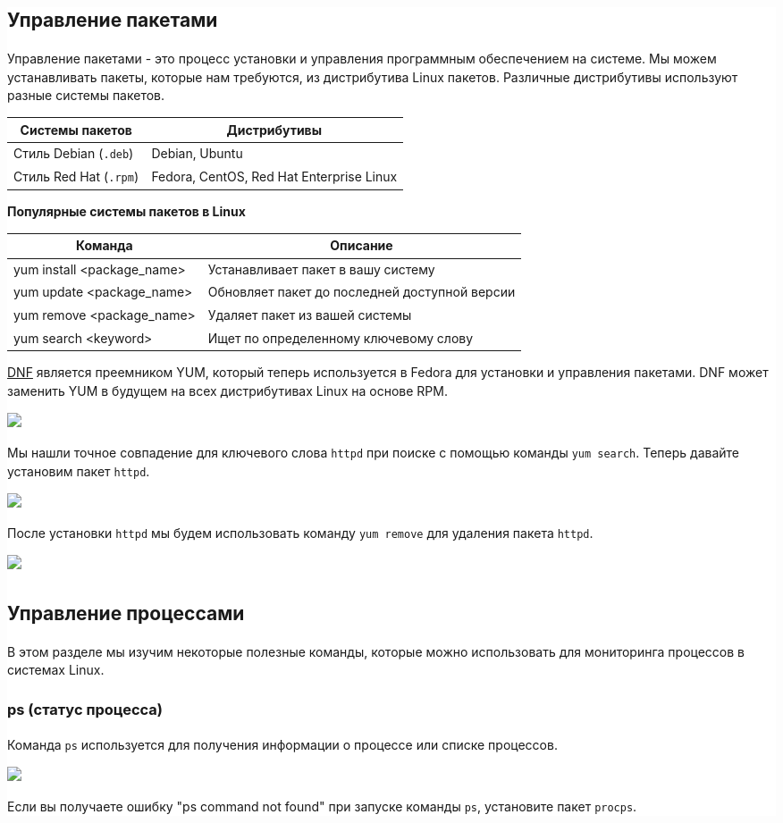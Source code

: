 ## Управление пакетами

Управление пакетами - это процесс установки и управления программным обеспечением на
системе. Мы можем устанавливать пакеты, которые нам требуются, из дистрибутива Linux
пакетов. Различные дистрибутивы используют разные системы пакетов.
  
| Системы пакетов      | Дистрибутивы                              |
| ---------------------- | ------------------------------------------ |
| Стиль Debian (`.deb`)  |   Debian, Ubuntu                           |
| Стиль Red Hat (`.rpm`) |   Fedora, CentOS, Red Hat Enterprise Linux |

**Популярные системы пакетов в Linux**

|Команда                        | Описание                                         |
| ----------------------------- | --------------------------------------------------- |
| yum install <package_name\>   | Устанавливает пакет в вашу систему                   |
| yum update <package_name\>    | Обновляет пакет до последней доступной версии   |
| yum remove <package_name\>    | Удаляет пакет из вашей системы                  |
| yum search <keyword\>         | Ищет по определенному ключевому слову                   |

[DNF](https://docs.fedoraproject.org/en-US/quick-docs/dnf/) является
преемником YUM, который теперь используется в Fedora для установки и
управления пакетами. DNF может заменить YUM в будущем на всех дистрибутивах Linux на основе RPM.

![](images/linux/admin/image20.png)

Мы нашли точное совпадение для ключевого слова `httpd` при поиске с помощью
команды `yum search`. Теперь давайте установим пакет `httpd`.

![](images/linux/admin/image28.png)

После установки `httpd` мы будем использовать команду `yum remove` для удаления
пакета `httpd`.

![](images/linux/admin/image43.png)

## Управление процессами

В этом разделе мы изучим некоторые полезные команды, которые можно
использовать для мониторинга процессов в системах Linux.

### ps (статус процесса)

Команда `ps` используется для получения информации о процессе или списке
процессов.

![](images/linux/admin/image24.png)

Если вы получаете ошибку "ps command not found" при запуске команды `ps`, установите пакет `procps`.
